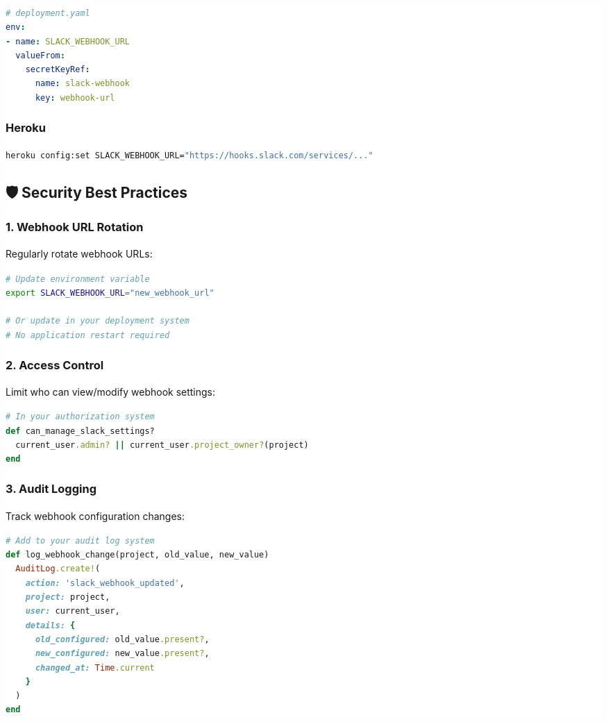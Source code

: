 ```yaml
# deployment.yaml
env:
- name: SLACK_WEBHOOK_URL
  valueFrom:
    secretKeyRef:
      name: slack-webhook
      key: webhook-url
```

### Heroku

```bash
heroku config:set SLACK_WEBHOOK_URL="https://hooks.slack.com/services/..."
```

## 🛡️ Security Best Practices

### 1. Webhook URL Rotation
Regularly rotate webhook URLs:

```bash
# Update environment variable
export SLACK_WEBHOOK_URL="new_webhook_url"

# Or update in your deployment system
# No application restart required
```

### 2. Access Control
Limit who can view/modify webhook settings:

```ruby
# In your authorization system
def can_manage_slack_settings?
  current_user.admin? || current_user.project_owner?(project)
end
```

### 3. Audit Logging
Track webhook configuration changes:

```ruby
# Add to your audit log system
def log_webhook_change(project, old_value, new_value)
  AuditLog.create!(
    action: 'slack_webhook_updated',
    project: project,
    user: current_user,
    details: {
      old_configured: old_value.present?,
      new_configured: new_value.present?,
      changed_at: Time.current
    }
  )
end
```
